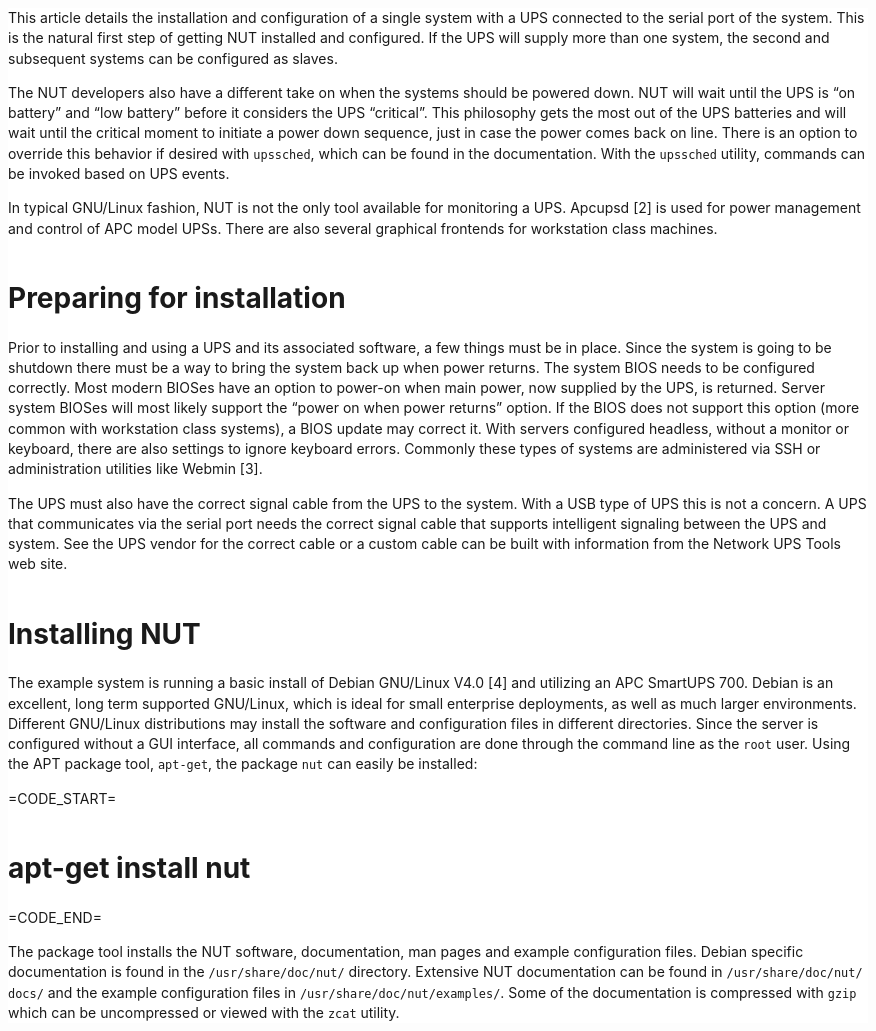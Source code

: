 This article details the installation and configuration of a single system with a UPS connected to the serial port of the system. This is the natural first step of getting NUT installed and configured. If the UPS will supply more than one system, the second and subsequent systems can be configured as slaves.

The NUT developers also have a different take on when the systems should be powered down. NUT will wait until the UPS is “on battery” and “low battery” before it considers the UPS “critical”. This philosophy gets the most out of the UPS batteries and will wait until the critical moment to initiate a power down sequence, just in case the power comes back on line. There is an option to override this behavior if desired with `upssched`, which can be found in the documentation. With the `upssched` utility, commands can be invoked based on UPS events.

In typical GNU/Linux fashion, NUT is not the only tool available for monitoring a UPS. Apcupsd [2] is used for power management and control of APC model UPSs. There are also several graphical frontends for workstation class machines.


# Preparing for installation

Prior to installing and using a UPS and its associated software, a few things must be in place. Since the system is going to be shutdown there must be a way to bring the system back up when power returns. The system BIOS needs to be configured correctly. Most modern BIOSes have an option to power-on when main power, now supplied by the UPS, is returned. Server system BIOSes will most likely support the “power on when power returns” option. If the BIOS does not support this option (more common with workstation class systems), a BIOS update may correct it. With servers configured headless, without a monitor or keyboard, there are also settings to ignore keyboard errors. Commonly these types of systems are administered via SSH or administration utilities like Webmin [3].

The UPS must also have the correct signal cable from the UPS to the system. With a USB type of UPS this is not a concern. A UPS that communicates via the serial port needs the correct signal cable that supports intelligent signaling between the UPS and system. See the UPS vendor for the correct cable or a custom cable can be built with information from the Network UPS Tools web site.


# Installing NUT

The example system is running a basic install of Debian GNU/Linux V4.0 [4] and utilizing an APC SmartUPS 700. Debian is an excellent, long term supported GNU/Linux, which is ideal for small enterprise deployments, as well as much larger environments. Different GNU/Linux distributions may install the software and configuration files in different directories. Since the server is configured without a GUI interface, all commands and configuration are done through the command line as the `root` user. Using the APT package tool, `apt-get`, the package `nut` can easily be installed:


=CODE_START=

# apt-get install nut


=CODE_END=

The package tool installs the NUT software, documentation, man pages and example configuration files. Debian specific documentation is found in the `/usr/share/doc/nut/` directory. Extensive NUT documentation can be found in `/usr/share/doc/nut/docs/` and the example configuration files in `/usr/share/doc/nut/examples/`. Some of the documentation is compressed with `gzip` which can be uncompressed or viewed with the `zcat` utility.

